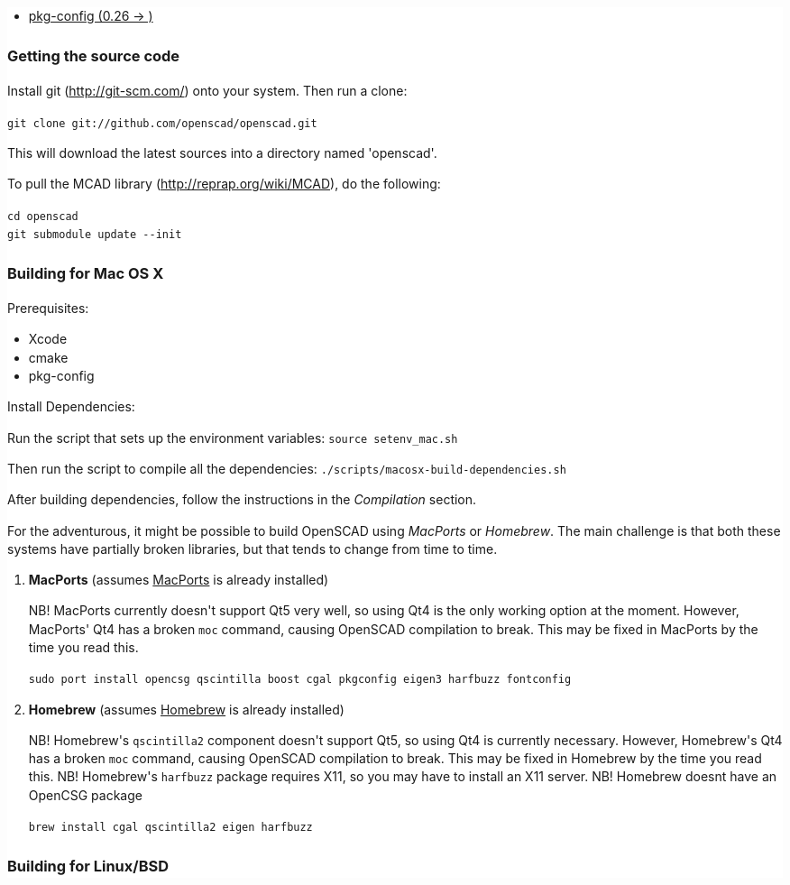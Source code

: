 * [pkg-config (0.26 -> )](http://www.freedesktop.org/wiki/Software/pkg-config/)

### Getting the source code

Install git (http://git-scm.com/) onto your system. Then run a clone:

    git clone git://github.com/openscad/openscad.git

This will download the latest sources into a directory named 'openscad'. 

To pull the MCAD library (http://reprap.org/wiki/MCAD), do the following:

    cd openscad
    git submodule update --init

### Building for Mac OS X

Prerequisites:

* Xcode
* cmake
* pkg-config

Install Dependencies:

Run the script that sets up the environment variables:
    ```source setenv_mac.sh```

Then run the script to compile all the dependencies:
    ```./scripts/macosx-build-dependencies.sh```


After building dependencies, follow the instructions in the *Compilation* section.

For the adventurous, it might be possible to build OpenSCAD using _MacPorts_ or _Homebrew_. The main challenge is that both these systems have partially broken libraries, but that tends to change from time to time.

1. **MacPorts** (assumes [MacPorts](http://macports.org) is already installed)

    NB! MacPorts currently doesn't support Qt5 very well, so using Qt4
    is the only working option at the moment. However, MacPorts' Qt4
    has a broken ```moc``` command, causing OpenSCAD compilation to
    break. This may be fixed in MacPorts by the time you read this.

    ```sudo port install opencsg qscintilla boost cgal pkgconfig eigen3 harfbuzz fontconfig```

1. **Homebrew** (assumes [Homebrew](http://brew.sh) is already installed)

    NB! Homebrew's ```qscintilla2``` component doesn't support Qt5, so using Qt4 is currently necessary.
    However, Homebrew's Qt4 has a broken ```moc``` command, causing OpenSCAD compilation to
    break. This may be fixed in Homebrew by the time you read this.
    NB! Homebrew's ```harfbuzz``` package requires X11, so you may have to install an X11 server.
    NB! Homebrew doesnt have an OpenCSG package

    ```brew install cgal qscintilla2 eigen harfbuzz```


### Building for Linux/BSD
